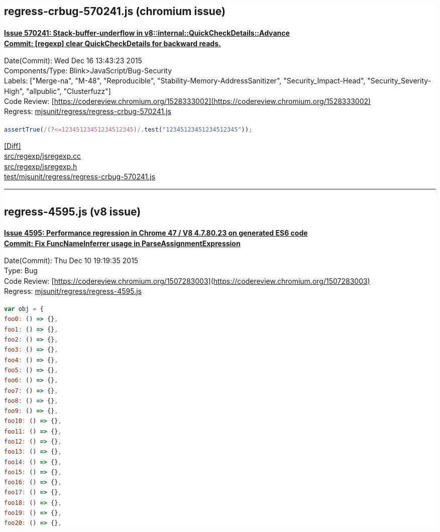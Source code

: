## **regress-crbug-570241.js (chromium issue)**  
   
**[Issue 570241:
 Stack-buffer-underflow in v8::internal::QuickCheckDetails::Advance](https://crbug.com/570241)**  
**[Commit: [regexp] clear QuickCheckDetails for backward reads.](https://chromium.googlesource.com/v8/v8/+/65d3009)**  
  
Date(Commit): Wed Dec 16 13:43:23 2015  
Components/Type: Blink>JavaScript/Bug-Security  
Labels: ["Merge-na", "M-48", "Reproducible", "Stability-Memory-AddressSanitizer", "Security_Impact-Head", "Security_Severity-High", "allpublic", "Clusterfuzz"]  
Code Review: [https://codereview.chromium.org/1528333002](https://codereview.chromium.org/1528333002)  
Regress: [mjsunit/regress/regress-crbug-570241.js](https://chromium.googlesource.com/v8/v8/+/master/test/mjsunit/regress/regress-crbug-570241.js)  
```javascript
assertTrue(/(?<=12345123451234512345)/.test("12345123451234512345"));  
```  
  
[[Diff]](https://chromium.googlesource.com/v8/v8/+/65d3009^!)  
[src/regexp/jsregexp.cc](https://cs.chromium.org/chromium/src/v8/src/regexp/jsregexp.cc?cl=65d3009)  
[src/regexp/jsregexp.h](https://cs.chromium.org/chromium/src/v8/src/regexp/jsregexp.h?cl=65d3009)  
[test/mjsunit/regress/regress-crbug-570241.js](https://cs.chromium.org/chromium/src/v8/test/mjsunit/regress/regress-crbug-570241.js?cl=65d3009)  
  

---   

## **regress-4595.js (v8 issue)**  
   
**[Issue 4595:
 Performance regression in Chrome 47 / V8 4.7.80.23 on generated ES6 code](https://crbug.com/v8/4595)**  
**[Commit: Fix FuncNameInferrer usage in ParseAssignmentExpression](https://chromium.googlesource.com/v8/v8/+/eb67f85)**  
  
Date(Commit): Thu Dec 10 19:19:35 2015  
Type: Bug  
Code Review: [https://codereview.chromium.org/1507283003](https://codereview.chromium.org/1507283003)  
Regress: [mjsunit/regress/regress-4595.js](https://chromium.googlesource.com/v8/v8/+/master/test/mjsunit/regress/regress-4595.js)  
```javascript
var obj = {
foo0: () => {},
foo1: () => {},
foo2: () => {},
foo3: () => {},
foo4: () => {},
foo5: () => {},
foo6: () => {},
foo7: () => {},
foo8: () => {},
foo9: () => {},
foo10: () => {},
foo11: () => {},
foo12: () => {},
foo13: () => {},
foo14: () => {},
foo15: () => {},
foo16: () => {},
foo17: () => {},
foo18: () => {},
foo19: () => {},
foo20: () => {},
```